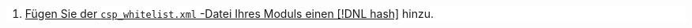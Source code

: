 1. [Fügen Sie der `csp_whitelist.xml` -Datei Ihres Moduls einen  [!DNL hash]](https://developer.adobe.com/commerce/php/development/security/content-security-policies/#using-inline-scripts-and-styles-is-discouraged-in-favor-of-ui-components-and-classes) hinzu.
